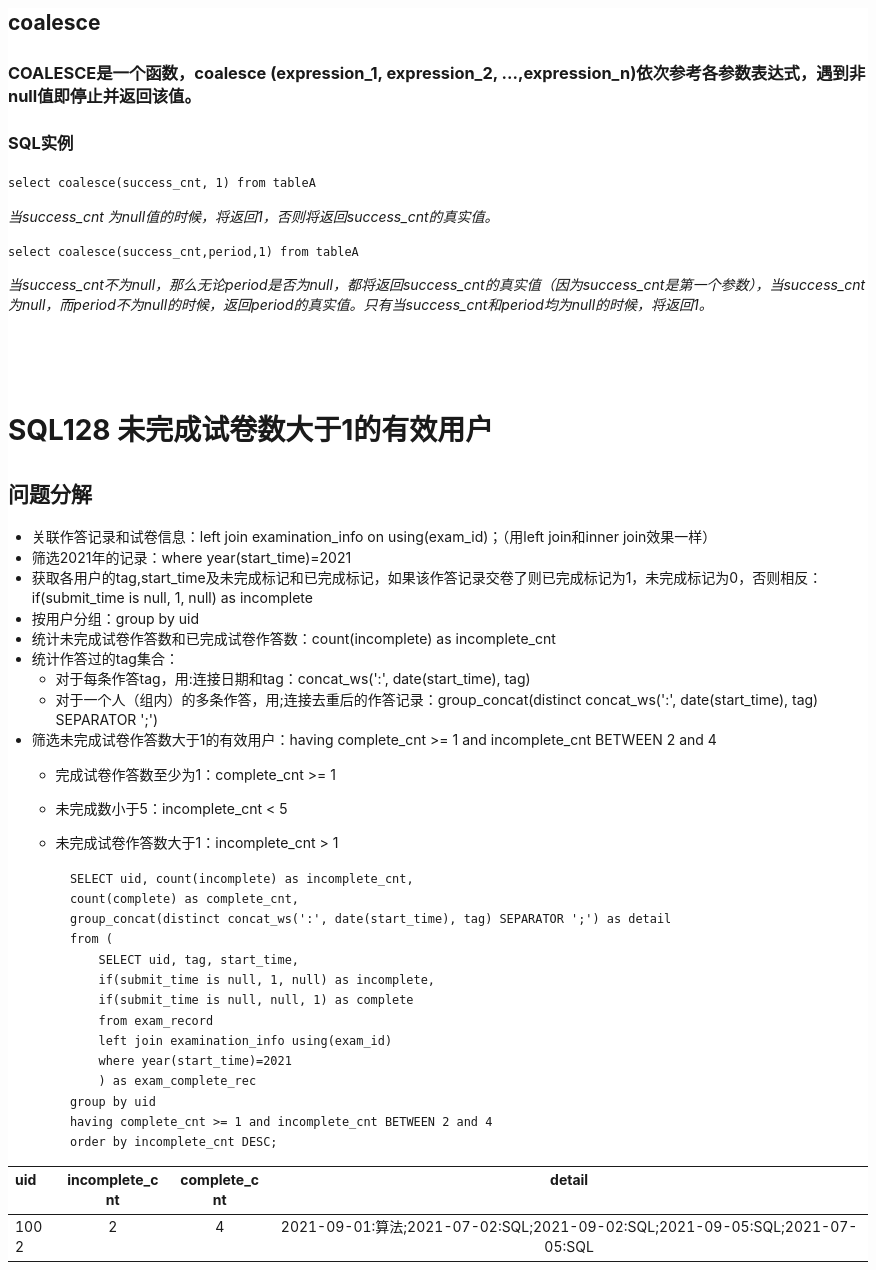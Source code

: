 ## **coalesce**
### COALESCE是一个函数，coalesce (expression_1, expression_2, ...,expression_n)依次参考各参数表达式，遇到非null值即停止并返回该值。

### SQL实例
    select coalesce(success_cnt, 1) from tableA
*当success_cnt 为null值的时候，将返回1，否则将返回success_cnt的真实值。*

    select coalesce(success_cnt,period,1) from tableA
*当success_cnt不为null，那么无论period是否为null，都将返回success_cnt的真实值（因为success_cnt是第一个参数），当success_cnt为null，而period不为null的时候，返回period的真实值。只有当success_cnt和period均为null的时候，将返回1。*

<BR><BR>

# SQL128 未完成试卷数大于1的有效用户
## 问题分解
- 关联作答记录和试卷信息：left join examination_info on using(exam_id)；（用left join和inner join效果一样）
- 筛选2021年的记录：where year(start_time)=2021
- 获取各用户的tag,start_time及未完成标记和已完成标记，如果该作答记录交卷了则已完成标记为1，未完成标记为0，否则相反：if(submit_time is null, 1, null) as incomplete
- 按用户分组：group by uid
- 统计未完成试卷作答数和已完成试卷作答数：count(incomplete) as incomplete_cnt
- 统计作答过的tag集合：
    -  对于每条作答tag，用:连接日期和tag：concat_ws(':', date(start_time), tag)
    - 对于一个人（组内）的多条作答，用;连接去重后的作答记录：group_concat(distinct concat_ws(':', date(start_time), tag) SEPARATOR ';')
- 筛选未完成试卷作答数大于1的有效用户：having complete_cnt >= 1 and incomplete_cnt BETWEEN 2 and 4
    - 完成试卷作答数至少为1：complete_cnt >= 1
    - 未完成数小于5：incomplete_cnt < 5
    - 未完成试卷作答数大于1：incomplete_cnt > 1

            SELECT uid, count(incomplete) as incomplete_cnt,
            count(complete) as complete_cnt,
            group_concat(distinct concat_ws(':', date(start_time), tag) SEPARATOR ';') as detail
            from (
                SELECT uid, tag, start_time,
                if(submit_time is null, 1, null) as incomplete,
                if(submit_time is null, null, 1) as complete
                from exam_record 
                left join examination_info using(exam_id)
                where year(start_time)=2021
                ) as exam_complete_rec
            group by uid
            having complete_cnt >= 1 and incomplete_cnt BETWEEN 2 and 4
            order by incomplete_cnt DESC; 
            
| uid | incomplete_cnt | complete_cnt | detail |
|:--------| :---------:|:---------:| :---------:|            
|1002|2|4|2021-09-01:算法;2021-07-02:SQL;2021-09-02:SQL;2021-09-05:SQL;2021-07-05:SQL|
